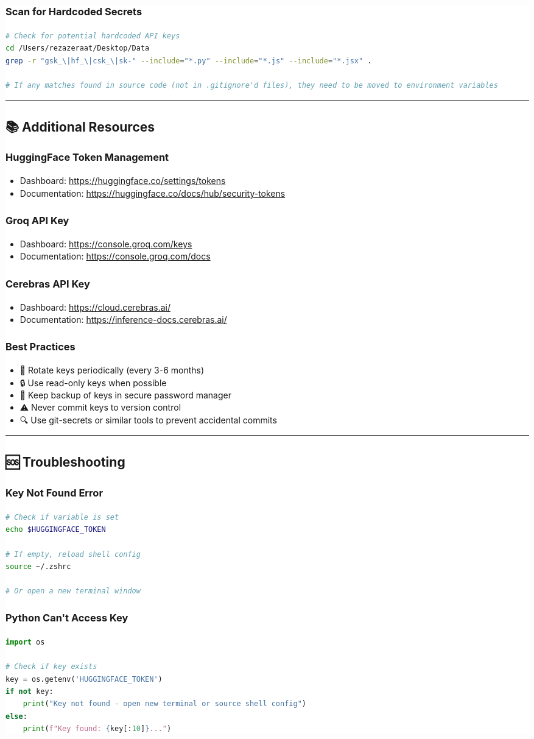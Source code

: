 ### Scan for Hardcoded Secrets
```bash
# Check for potential hardcoded API keys
cd /Users/rezazeraat/Desktop/Data
grep -r "gsk_\|hf_\|csk_\|sk-" --include="*.py" --include="*.js" --include="*.jsx" .

# If any matches found in source code (not in .gitignore'd files), they need to be moved to environment variables
```

---

## 📚 Additional Resources

### HuggingFace Token Management
- Dashboard: https://huggingface.co/settings/tokens
- Documentation: https://huggingface.co/docs/hub/security-tokens

### Groq API Key
- Dashboard: https://console.groq.com/keys
- Documentation: https://console.groq.com/docs

### Cerebras API Key
- Dashboard: https://cloud.cerebras.ai/
- Documentation: https://inference-docs.cerebras.ai/

### Best Practices
- 🔄 Rotate keys periodically (every 3-6 months)
- 🔒 Use read-only keys when possible
- 📝 Keep backup of keys in secure password manager
- ⚠️ Never commit keys to version control
- 🔍 Use git-secrets or similar tools to prevent accidental commits

---

## 🆘 Troubleshooting

### Key Not Found Error
```bash
# Check if variable is set
echo $HUGGINGFACE_TOKEN

# If empty, reload shell config
source ~/.zshrc

# Or open a new terminal window
```

### Python Can't Access Key
```python
import os

# Check if key exists
key = os.getenv('HUGGINGFACE_TOKEN')
if not key:
    print("Key not found - open new terminal or source shell config")
else:
    print(f"Key found: {key[:10]}...")
```
